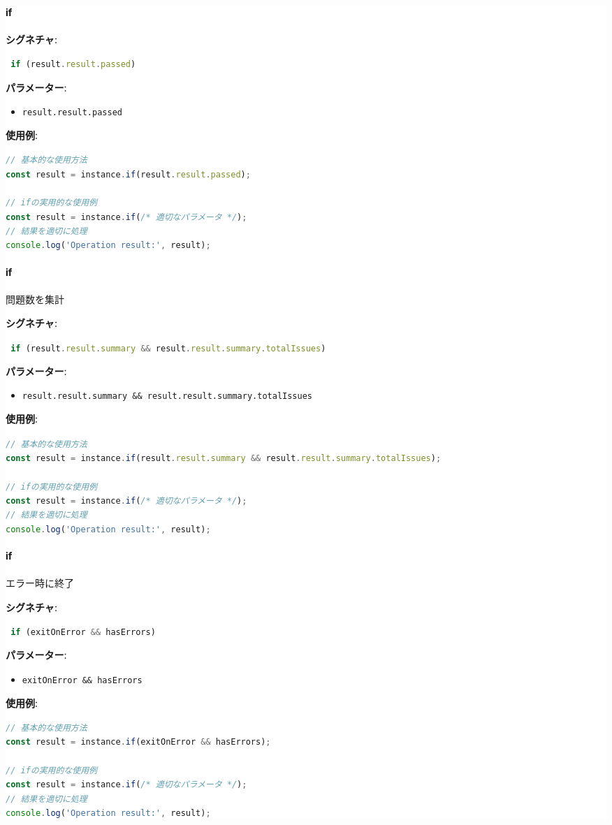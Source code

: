 #### if

**シグネチャ**:
```javascript
 if (result.result.passed)
```

**パラメーター**:
- `result.result.passed`

**使用例**:
```javascript
// 基本的な使用方法
const result = instance.if(result.result.passed);

// ifの実用的な使用例
const result = instance.if(/* 適切なパラメータ */);
// 結果を適切に処理
console.log('Operation result:', result);
```

#### if

問題数を集計

**シグネチャ**:
```javascript
 if (result.result.summary && result.result.summary.totalIssues)
```

**パラメーター**:
- `result.result.summary && result.result.summary.totalIssues`

**使用例**:
```javascript
// 基本的な使用方法
const result = instance.if(result.result.summary && result.result.summary.totalIssues);

// ifの実用的な使用例
const result = instance.if(/* 適切なパラメータ */);
// 結果を適切に処理
console.log('Operation result:', result);
```

#### if

エラー時に終了

**シグネチャ**:
```javascript
 if (exitOnError && hasErrors)
```

**パラメーター**:
- `exitOnError && hasErrors`

**使用例**:
```javascript
// 基本的な使用方法
const result = instance.if(exitOnError && hasErrors);

// ifの実用的な使用例
const result = instance.if(/* 適切なパラメータ */);
// 結果を適切に処理
console.log('Operation result:', result);
```
